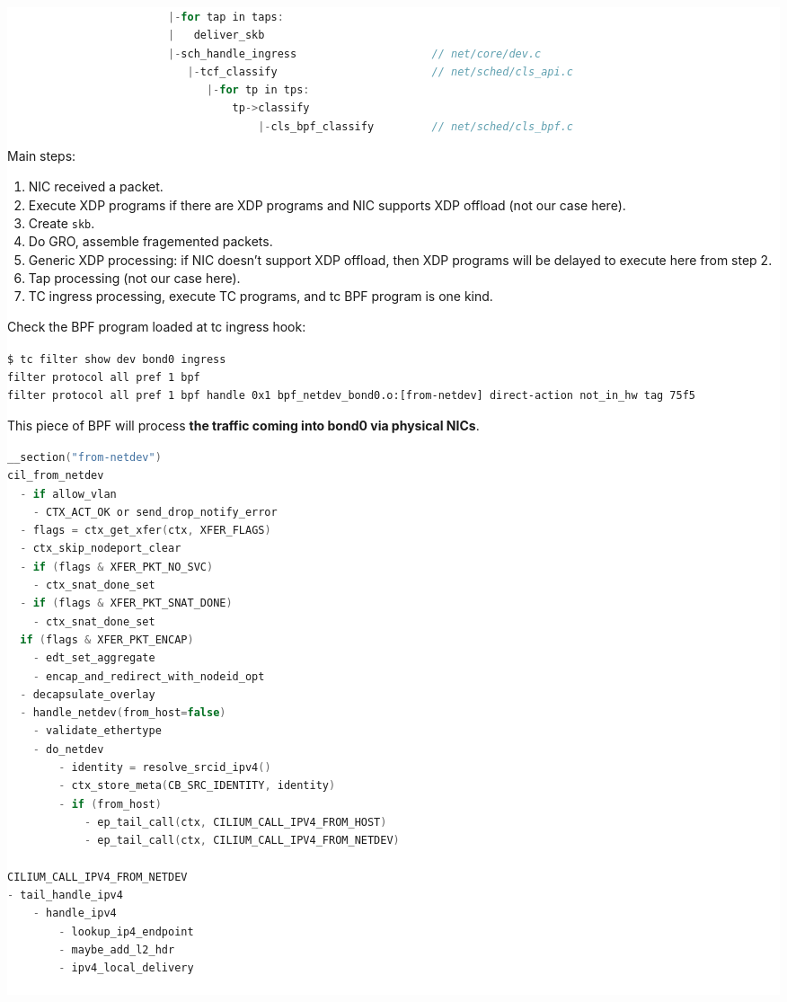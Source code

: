 ```c
                         |-for tap in taps:
                         |   deliver_skb
                         |-sch_handle_ingress                     // net/core/dev.c
                            |-tcf_classify                        // net/sched/cls_api.c
                               |-for tp in tps:
                                   tp->classify
                                       |-cls_bpf_classify         // net/sched/cls_bpf.c
```

Main steps:

1. NIC received a packet.
2. Execute XDP programs if there are XDP programs and NIC supports XDP offload (not our case here).
3. Create `skb`.
4. Do GRO, assemble fragemented packets.
5. Generic XDP processing: if NIC doesn’t support XDP offload, then XDP programs will be delayed to execute here from step 2.
6. Tap processing (not our case here).
7. TC ingress processing, execute TC programs, and tc BPF program is one kind.

Check the BPF program loaded at tc ingress hook:

```shell
$ tc filter show dev bond0 ingress
filter protocol all pref 1 bpf
filter protocol all pref 1 bpf handle 0x1 bpf_netdev_bond0.o:[from-netdev] direct-action not_in_hw tag 75f5
```

This piece of BPF will process **the traffic coming into bond0 via physical NICs**.

```c
__section("from-netdev")
cil_from_netdev
  - if allow_vlan
    - CTX_ACT_OK or send_drop_notify_error
  - flags = ctx_get_xfer(ctx, XFER_FLAGS)
  - ctx_skip_nodeport_clear
  - if (flags & XFER_PKT_NO_SVC)
    - ctx_snat_done_set
  - if (flags & XFER_PKT_SNAT_DONE)
    - ctx_snat_done_set
  if (flags & XFER_PKT_ENCAP)
    - edt_set_aggregate
    - encap_and_redirect_with_nodeid_opt
  - decapsulate_overlay
  - handle_netdev(from_host=false)
    - validate_ethertype
    - do_netdev
    	- identity = resolve_srcid_ipv4() 
    	- ctx_store_meta(CB_SRC_IDENTITY, identity)
    	- if (from_host)
    		- ep_tail_call(ctx, CILIUM_CALL_IPV4_FROM_HOST)
    		- ep_tail_call(ctx, CILIUM_CALL_IPV4_FROM_NETDEV)

CILIUM_CALL_IPV4_FROM_NETDEV
- tail_handle_ipv4
	- handle_ipv4
		- lookup_ip4_endpoint
		- maybe_add_l2_hdr
		- ipv4_local_delivery
		
```
